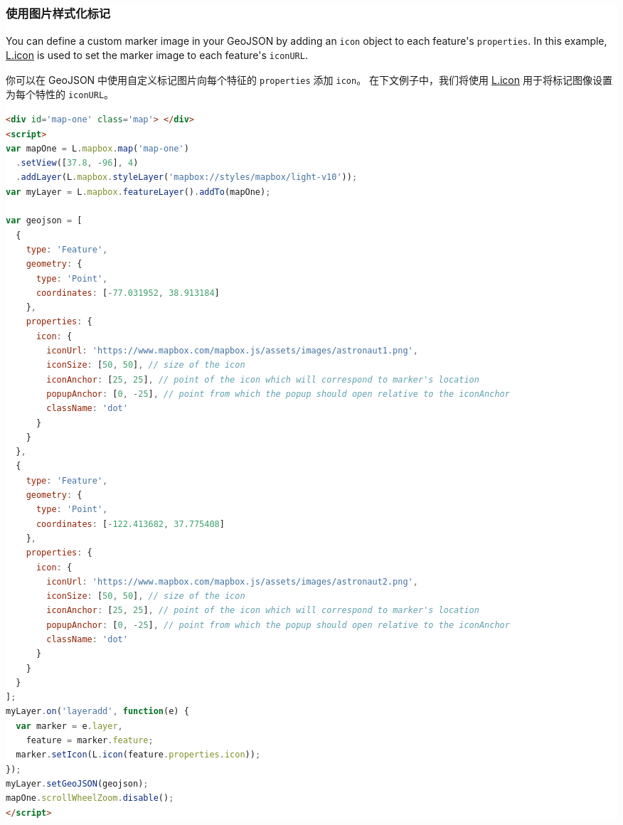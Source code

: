 ### 使用图片样式化标记

You can define a custom marker image in your GeoJSON by adding an `icon` object to each feature's `properties`. In this example, [L.icon](https://www.mapbox.com/mapbox.js/api/{{constants.VERSION_MAPBOXJS}}/l-icon/) is used to set the marker image to each feature's `iconURL`.

你可以在 GeoJSON 中使用自定义标记图片向每个特征的 `properties` 添加 `icon`。 在下文例子中，我们将使用 [L.icon](https://www.mapbox.com/mapbox.js/api/{{constants.VERSION_MAPBOXJS}}/l-icon/) 用于将标记图像设置为每个特性的 `iconURL`。

```html
<div id='map-one' class='map'> </div>
<script>
var mapOne = L.mapbox.map('map-one')
  .setView([37.8, -96], 4)
  .addLayer(L.mapbox.styleLayer('mapbox://styles/mapbox/light-v10'));
var myLayer = L.mapbox.featureLayer().addTo(mapOne);

var geojson = [
  {
    type: 'Feature',
    geometry: {
      type: 'Point',
      coordinates: [-77.031952, 38.913184]
    },
    properties: {
      icon: {
        iconUrl: 'https://www.mapbox.com/mapbox.js/assets/images/astronaut1.png',
        iconSize: [50, 50], // size of the icon
        iconAnchor: [25, 25], // point of the icon which will correspond to marker's location
        popupAnchor: [0, -25], // point from which the popup should open relative to the iconAnchor
        className: 'dot'
      }
    }
  },
  {
    type: 'Feature',
    geometry: {
      type: 'Point',
      coordinates: [-122.413682, 37.775408]
    },
    properties: {
      icon: {
        iconUrl: 'https://www.mapbox.com/mapbox.js/assets/images/astronaut2.png',
        iconSize: [50, 50], // size of the icon
        iconAnchor: [25, 25], // point of the icon which will correspond to marker's location
        popupAnchor: [0, -25], // point from which the popup should open relative to the iconAnchor
        className: 'dot'
      }
    }
  }
];
myLayer.on('layeradd', function(e) {
  var marker = e.layer,
    feature = marker.feature;
  marker.setIcon(L.icon(feature.properties.icon));
});
myLayer.setGeoJSON(geojson);
mapOne.scrollWheelZoom.disable();
</script>
```
